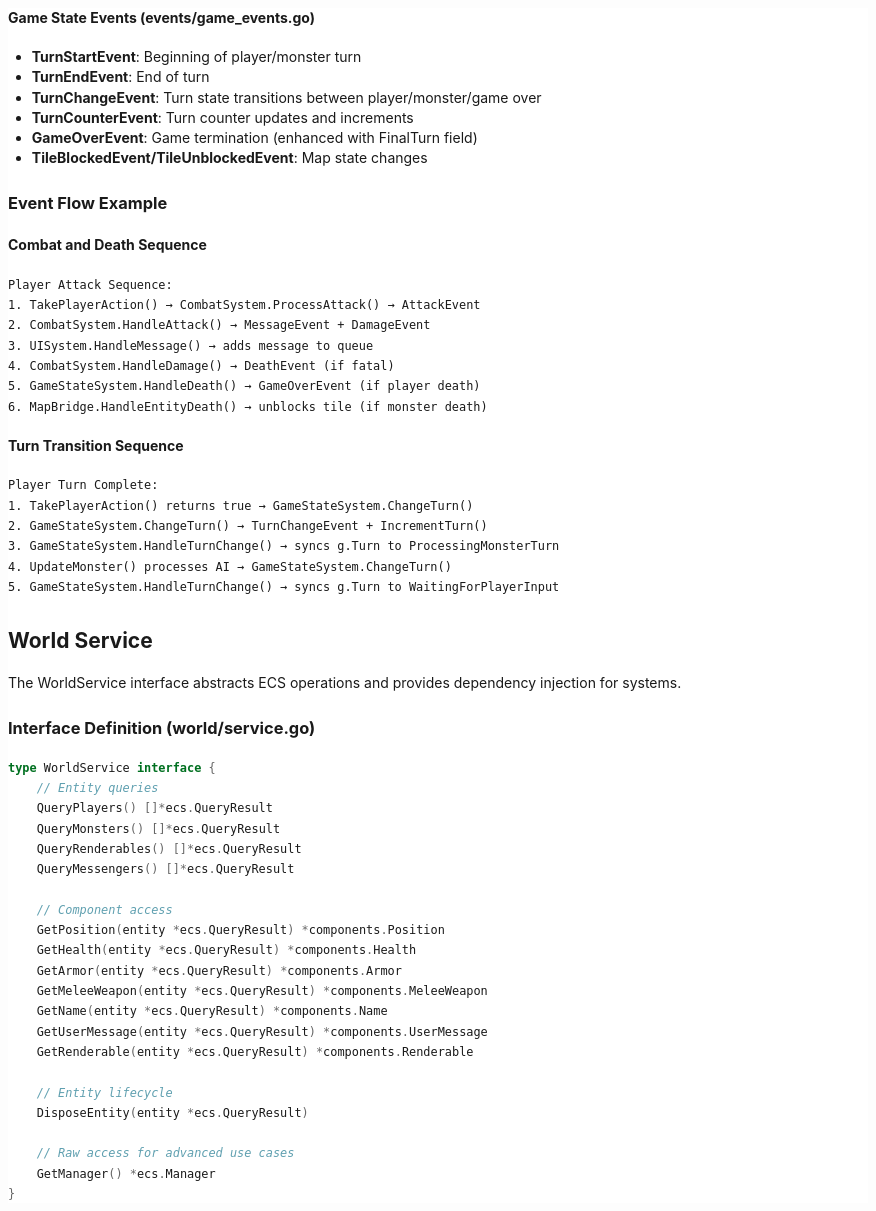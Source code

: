 #### Game State Events (events/game_events.go)
- **TurnStartEvent**: Beginning of player/monster turn
- **TurnEndEvent**: End of turn
- **TurnChangeEvent**: Turn state transitions between player/monster/game over
- **TurnCounterEvent**: Turn counter updates and increments
- **GameOverEvent**: Game termination (enhanced with FinalTurn field)
- **TileBlockedEvent/TileUnblockedEvent**: Map state changes

### Event Flow Example

#### Combat and Death Sequence
```
Player Attack Sequence:
1. TakePlayerAction() → CombatSystem.ProcessAttack() → AttackEvent
2. CombatSystem.HandleAttack() → MessageEvent + DamageEvent  
3. UISystem.HandleMessage() → adds message to queue
4. CombatSystem.HandleDamage() → DeathEvent (if fatal)
5. GameStateSystem.HandleDeath() → GameOverEvent (if player death)
6. MapBridge.HandleEntityDeath() → unblocks tile (if monster death)
```

#### Turn Transition Sequence  
```
Player Turn Complete:
1. TakePlayerAction() returns true → GameStateSystem.ChangeTurn()
2. GameStateSystem.ChangeTurn() → TurnChangeEvent + IncrementTurn()
3. GameStateSystem.HandleTurnChange() → syncs g.Turn to ProcessingMonsterTurn
4. UpdateMonster() processes AI → GameStateSystem.ChangeTurn() 
5. GameStateSystem.HandleTurnChange() → syncs g.Turn to WaitingForPlayerInput
```

## World Service

The WorldService interface abstracts ECS operations and provides dependency injection for systems.

### Interface Definition (world/service.go)

```go
type WorldService interface {
    // Entity queries
    QueryPlayers() []*ecs.QueryResult
    QueryMonsters() []*ecs.QueryResult
    QueryRenderables() []*ecs.QueryResult
    QueryMessengers() []*ecs.QueryResult
    
    // Component access
    GetPosition(entity *ecs.QueryResult) *components.Position
    GetHealth(entity *ecs.QueryResult) *components.Health
    GetArmor(entity *ecs.QueryResult) *components.Armor
    GetMeleeWeapon(entity *ecs.QueryResult) *components.MeleeWeapon
    GetName(entity *ecs.QueryResult) *components.Name
    GetUserMessage(entity *ecs.QueryResult) *components.UserMessage
    GetRenderable(entity *ecs.QueryResult) *components.Renderable
    
    // Entity lifecycle
    DisposeEntity(entity *ecs.QueryResult)
    
    // Raw access for advanced use cases
    GetManager() *ecs.Manager
}
```
